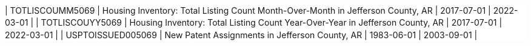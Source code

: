 | TOTLISCOUMM5069           | Housing Inventory: Total Listing Count Month-Over-Month in Jefferson County, AR                                                                                               | 2017-07-01          | 2022-03-01        |
| TOTLISCOUYY5069           | Housing Inventory: Total Listing Count Year-Over-Year in Jefferson County, AR                                                                                                 | 2017-07-01          | 2022-03-01        |
| USPTOISSUED005069         | New Patent Assignments in Jefferson County, AR                                                                                                                                | 1983-06-01          | 2003-09-01        |